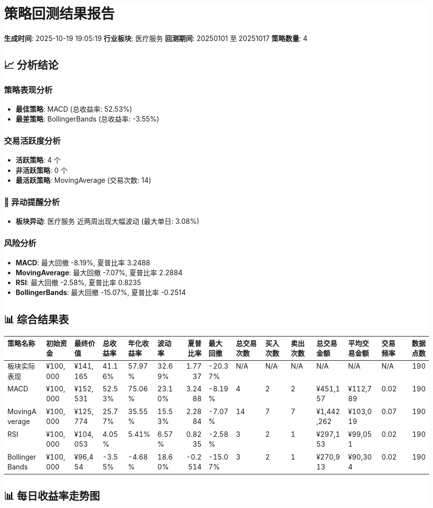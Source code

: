 # 策略回测结果报告

**生成时间**: 2025-10-19 19:05:19
**行业板块**: 医疗服务
**回测期间**: 20250101 至 20251017
**策略数量**: 4

## 📈 分析结论

### 策略表现分析
- **最佳策略**: MACD (总收益率: 52.53%)
- **最差策略**: BollingerBands (总收益率: -3.55%)
### 交易活跃度分析
- **活跃策略**: 4 个
- **非活跃策略**: 0 个
- **最活跃策略**: MovingAverage (交易次数: 14)
### 🚨 异动提醒分析
- **板块异动**: 医疗服务 近两周出现大幅波动 (最大单日: 3.08%)
### 风险分析
- **MACD**: 最大回撤 -8.19%, 夏普比率 3.2488
- **MovingAverage**: 最大回撤 -7.07%, 夏普比率 2.2884
- **RSI**: 最大回撤 -2.58%, 夏普比率 0.8235
- **BollingerBands**: 最大回撤 -15.07%, 夏普比率 -0.2514

## 📊 综合结果表

| 策略名称           | 初始资金     | 最终价值     | 总收益率   | 年化收益率   | 波动率    |    夏普比率 | 最大回撤    | 总交易次数   | 买入次数   | 卖出次数   | 总交易金额      | 平均交易金额   | 交易频率   |   数据点数 |
|:---------------|:---------|:---------|:-------|:--------|:-------|--------:|:--------|:--------|:-------|:-------|:-----------|:---------|:-------|-------:|
| 板块实际表现         | ¥100,000 | ¥141,165 | 41.16% | 57.97%  | 32.69% |  1.7737 | -20.37% | N/A     | N/A    | N/A    | N/A        | N/A      | N/A    |    190 |
| MACD           | ¥100,000 | ¥152,531 | 52.53% | 75.06%  | 23.10% |  3.2488 | -8.19%  | 4       | 2      | 2      | ¥451,157   | ¥112,789 | 0.02   |    190 |
| MovingAverage  | ¥100,000 | ¥125,774 | 25.77% | 35.55%  | 15.53% |  2.2884 | -7.07%  | 14      | 7      | 7      | ¥1,442,262 | ¥103,019 | 0.07   |    190 |
| RSI            | ¥100,000 | ¥104,053 | 4.05%  | 5.41%   | 6.57%  |  0.8235 | -2.58%  | 3       | 2      | 1      | ¥297,153   | ¥99,051  | 0.02   |    190 |
| BollingerBands | ¥100,000 | ¥96,454  | -3.55% | -4.68%  | 18.60% | -0.2514 | -15.07% | 3       | 2      | 1      | ¥270,913   | ¥90,304  | 0.02   |    190 |

## 📊 每日收益率走势图
